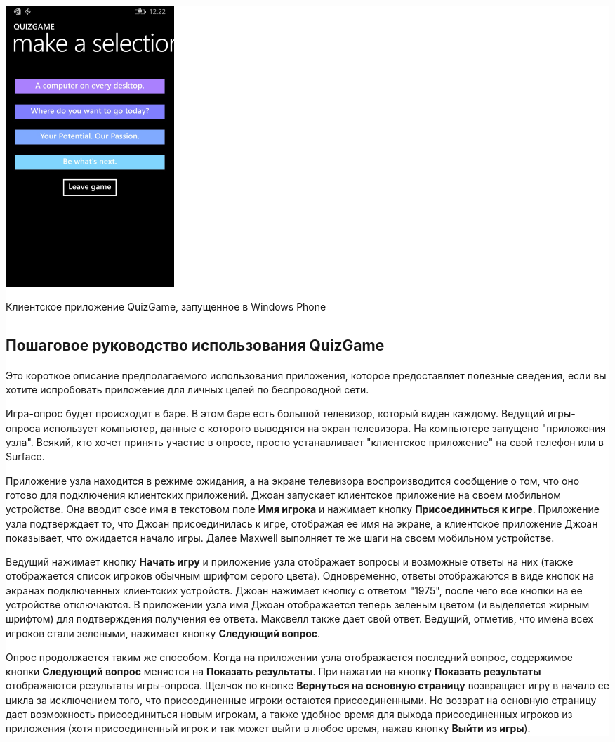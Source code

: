 ![Клиентское приложение QuizGame, запущенное в Windows Phone](images/w8x-to-uwp-case-studies/c04-02-wp81-how-the-client-app-looks.png)

Клиентское приложение QuizGame, запущенное в Windows Phone

## <a name="a-walkthrough-of-quizgame-in-use"></a>Пошаговое руководство использования QuizGame

Это короткое описание предполагаемого использования приложения, которое предоставляет полезные сведения, если вы хотите испробовать приложение для личных целей по беспроводной сети.

Игра-опрос будет происходит в баре. В этом баре есть большой телевизор, который виден каждому. Ведущий игры-опроса использует компьютер, данные с которого выводятся на экран телевизора. На компьютере запущено "приложения узла". Всякий, кто хочет принять участие в опросе, просто устанавливает "клиентское приложение" на свой телефон или в Surface.

Приложение узла находится в режиме ожидания, а на экране телевизора воспроизводится сообщение о том, что оно готово для подключения клиентских приложений. Джоан запускает клиентское приложение на своем мобильном устройстве. Она вводит свое имя в текстовом поле **Имя игрока** и нажимает кнопку **Присоединиться к игре**. Приложение узла подтверждает то, что Джоан присоединилась к игре, отображая ее имя на экране, а клиентское приложение Джоан показывает, что ожидается начало игры. Далее Maxwell выполняет те же шаги на своем мобильном устройстве.

Ведущий нажимает кнопку **Начать игру** и приложение узла отображает вопросы и возможные ответы на них (также отображается список игроков обычным шрифтом серого цвета). Одновременно, ответы отображаются в виде кнопок на экранах подключенных клиентских устройств. Джоан нажимает кнопку с ответом "1975", после чего все кнопки на ее устройстве отключаются. В приложении узла имя Джоан отображается теперь зеленым цветом (и выделяется жирным шрифтом) для подтверждения получения ее ответа. Максвелл также дает свой ответ. Ведущий, отметив, что имена всех игроков стали зелеными, нажимает кнопку **Следующий вопрос**.

Опрос продолжается таким же способом. Когда на приложении узла отображается последний вопрос, содержимое кнопки **Следующий вопрос** меняется на **Показать результаты**. При нажатии на кнопку **Показать результаты** отображаются результаты игры-опроса. Щелчок по кнопке **Вернуться на основную страницу** возвращает игру в начало ее цикла за исключением того, что присоединенные игроки остаются присоединенными. Но возврат на основную страницу дает возможность присоединиться новым игрокам, а также удобное время для выхода присоединенных игроков из приложения (хотя присоединенный игрок и так может выйти в любое время, нажав кнопку **Выйти из игры**).
